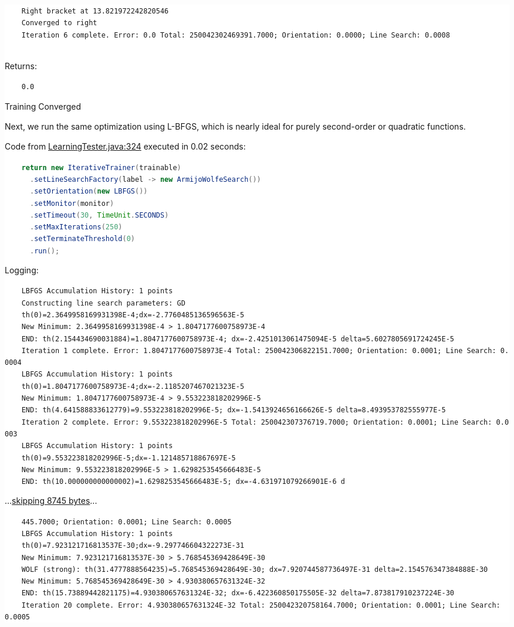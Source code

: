 ```
    Right bracket at 13.821972242820546
    Converged to right
    Iteration 6 complete. Error: 0.0 Total: 250042302469391.7000; Orientation: 0.0000; Line Search: 0.0008
    
```

Returns: 

```
    0.0
```



Training Converged

Next, we run the same optimization using L-BFGS, which is nearly ideal for purely second-order or quadratic functions.

Code from [LearningTester.java:324](../../../../../../../src/main/java/com/simiacryptus/mindseye/test/unit/LearningTester.java#L324) executed in 0.02 seconds: 
```java
    return new IterativeTrainer(trainable)
      .setLineSearchFactory(label -> new ArmijoWolfeSearch())
      .setOrientation(new LBFGS())
      .setMonitor(monitor)
      .setTimeout(30, TimeUnit.SECONDS)
      .setMaxIterations(250)
      .setTerminateThreshold(0)
      .run();
```
Logging: 
```
    LBFGS Accumulation History: 1 points
    Constructing line search parameters: GD
    th(0)=2.3649958169931398E-4;dx=-2.7760485136596563E-5
    New Minimum: 2.3649958169931398E-4 > 1.8047177600758973E-4
    END: th(2.154434690031884)=1.8047177600758973E-4; dx=-2.4251013061475094E-5 delta=5.6027805691724245E-5
    Iteration 1 complete. Error: 1.8047177600758973E-4 Total: 250042306822151.7000; Orientation: 0.0001; Line Search: 0.0004
    LBFGS Accumulation History: 1 points
    th(0)=1.8047177600758973E-4;dx=-2.1185207467021323E-5
    New Minimum: 1.8047177600758973E-4 > 9.553223818202996E-5
    END: th(4.641588833612779)=9.553223818202996E-5; dx=-1.5413924656166626E-5 delta=8.493953782555977E-5
    Iteration 2 complete. Error: 9.553223818202996E-5 Total: 250042307376719.7000; Orientation: 0.0001; Line Search: 0.0003
    LBFGS Accumulation History: 1 points
    th(0)=9.553223818202996E-5;dx=-1.121485718867697E-5
    New Minimum: 9.553223818202996E-5 > 1.6298253545666483E-5
    END: th(10.000000000000002)=1.6298253545666483E-5; dx=-4.631971079266901E-6 d
```
...[skipping 8745 bytes](etc/89.txt)...
```
    445.7000; Orientation: 0.0001; Line Search: 0.0005
    LBFGS Accumulation History: 1 points
    th(0)=7.923121716813537E-30;dx=-9.297746604322273E-31
    New Minimum: 7.923121716813537E-30 > 5.768545369428649E-30
    WOLF (strong): th(31.4777888564235)=5.768545369428649E-30; dx=7.920744587736497E-31 delta=2.154576347384888E-30
    New Minimum: 5.768545369428649E-30 > 4.930380657631324E-32
    END: th(15.73889442821175)=4.930380657631324E-32; dx=-6.422360850175505E-32 delta=7.873817910237224E-30
    Iteration 20 complete. Error: 4.930380657631324E-32 Total: 250042320758164.7000; Orientation: 0.0001; Line Search: 0.0005
```